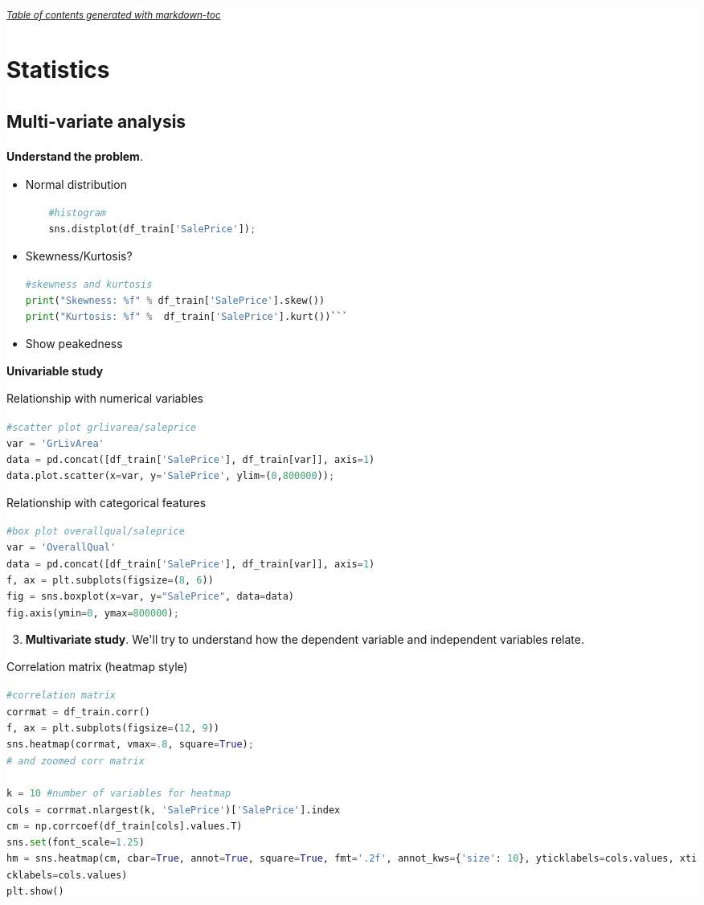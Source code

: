 <small><i><a href='http://ecotrust-canada.github.io/markdown-toc/'>Table of contents generated with markdown-toc</a></i></small>



# Statistics


## Multi-variate analysis
**Understand the problem**. 
-   Normal distribution
	```python
		#histogram
		sns.distplot(df_train['SalePrice']);

- Skewness/Kurtosis?
	```python
	#skewness and kurtosis
	print("Skewness: %f" % df_train['SalePrice'].skew())
	print("Kurtosis: %f" % 	df_train['SalePrice'].kurt())```
	```
-   Show peakedness

**Univariable study**

Relationship with numerical variables
```python
#scatter plot grlivarea/saleprice
var = 'GrLivArea'
data = pd.concat([df_train['SalePrice'], df_train[var]], axis=1)
data.plot.scatter(x=var, y='SalePrice', ylim=(0,800000));
```
Relationship with categorical features
```python
#box plot overallqual/saleprice
var = 'OverallQual'
data = pd.concat([df_train['SalePrice'], df_train[var]], axis=1)
f, ax = plt.subplots(figsize=(8, 6))
fig = sns.boxplot(x=var, y="SalePrice", data=data)
fig.axis(ymin=0, ymax=800000);
```


3.  **Multivariate study**. We'll try to understand how the dependent variable and independent variables relate.

Correlation matrix (heatmap style)
```python
#correlation matrix
corrmat = df_train.corr()
f, ax = plt.subplots(figsize=(12, 9))
sns.heatmap(corrmat, vmax=.8, square=True);
# and zoomed corr matrix

k = 10 #number of variables for heatmap
cols = corrmat.nlargest(k, 'SalePrice')['SalePrice'].index
cm = np.corrcoef(df_train[cols].values.T)
sns.set(font_scale=1.25)
hm = sns.heatmap(cm, cbar=True, annot=True, square=True, fmt='.2f', annot_kws={'size': 10}, yticklabels=cols.values, xticklabels=cols.values)
plt.show()
```
